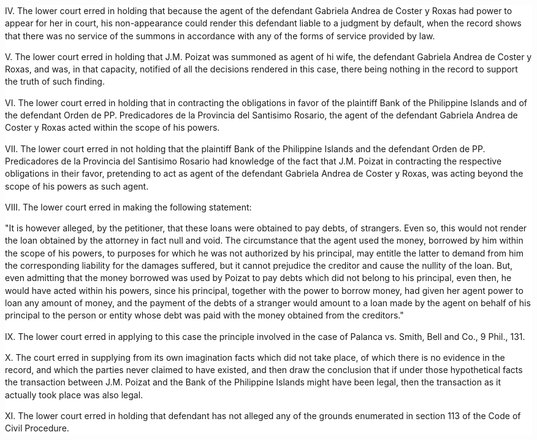   

IV. The lower court erred in holding that because the agent of the defendant Gabriela Andrea de Coster y Roxas had power to appear for her in court, his non-appearance could render this defendant liable to a judgment by default, when the record shows that there was no service of the summons in accordance with any of the forms of service provided by law.

  

V. The lower court erred in holding that J.M. Poizat was summoned as agent of hi wife, the defendant Gabriela Andrea de Coster y Roxas, and was, in that capacity, notified of all the decisions rendered in this case, there being nothing in the record to support the truth of such finding.

  

VI. The lower court erred in holding that in contracting the obligations in favor of the plaintiff Bank of the Philippine Islands and of the defendant Orden de PP. Predicadores de la Provincia del Santisimo Rosario, the agent of the defendant Gabriela Andrea de Coster y Roxas acted within the scope of his powers.

  

VII. The lower court erred in not holding that the plaintiff Bank of the Philippine Islands and the defendant Orden de PP. Predicadores de la Provincia del Santisimo Rosario had knowledge of the fact that J.M. Poizat in contracting the respective obligations in their favor, pretending to act as agent of the defendant Gabriela Andrea de Coster y Roxas, was acting beyond the scope of his powers as such agent.

  

VIII. The lower court erred in making the following statement:

  

"It is however alleged, by the petitioner, that these loans were obtained to pay debts, of strangers. Even so, this would not render the loan obtained by the attorney in fact null and void. The circumstance that the agent used the money, borrowed by him within the scope of his powers, to purposes for which he was not authorized by his principal, may entitle the latter to demand from him the corresponding liability for the damages suffered, but it cannot prejudice the creditor and cause the nullity of the loan. But, even admitting that the money borrowed was used by Poizat to pay debts which did not belong to his principal, even then, he would have acted within his powers, since his principal, together with the power to borrow money, had given her agent power to loan any amount of money, and the payment of the debts of a stranger would amount to a loan made by the agent on behalf of his principal to the person or entity whose debt was paid with the money obtained from the creditors."

  

IX. The lower court erred in applying to this case the principle involved in the case of Palanca vs. Smith, Bell and Co., 9 Phil., 131.

  

X. The court erred in supplying from its own imagination facts which did not take place, of which there is no evidence in the record, and which the parties never claimed to have existed, and then draw the conclusion that if under those hypothetical facts the transaction between J.M. Poizat and the Bank of the Philippine Islands might have been legal, then the transaction as it actually took place was also legal.

  

XI. The lower court erred in holding that defendant has not alleged any of the grounds enumerated in section 113 of the Code of Civil Procedure.
